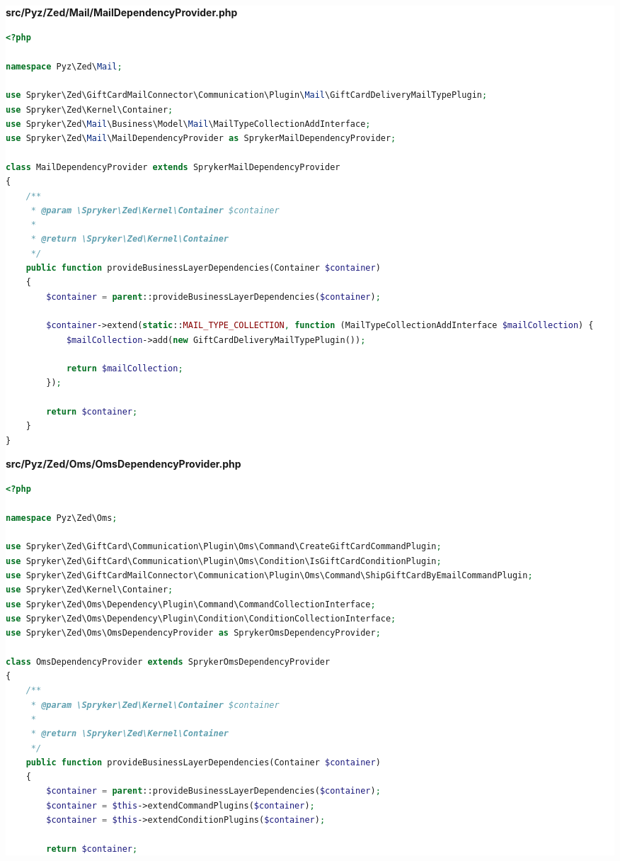 **src/Pyz/Zed/Mail/MailDependencyProvider.php**

```php
<?php

namespace Pyz\Zed\Mail;

use Spryker\Zed\GiftCardMailConnector\Communication\Plugin\Mail\GiftCardDeliveryMailTypePlugin;
use Spryker\Zed\Kernel\Container;
use Spryker\Zed\Mail\Business\Model\Mail\MailTypeCollectionAddInterface;
use Spryker\Zed\Mail\MailDependencyProvider as SprykerMailDependencyProvider;

class MailDependencyProvider extends SprykerMailDependencyProvider
{
    /**
     * @param \Spryker\Zed\Kernel\Container $container
     *
     * @return \Spryker\Zed\Kernel\Container
     */
    public function provideBusinessLayerDependencies(Container $container)
    {
        $container = parent::provideBusinessLayerDependencies($container);

        $container->extend(static::MAIL_TYPE_COLLECTION, function (MailTypeCollectionAddInterface $mailCollection) {
            $mailCollection->add(new GiftCardDeliveryMailTypePlugin());

            return $mailCollection;
        });

        return $container;
    }
}
```

**src/Pyz/Zed/Oms/OmsDependencyProvider.php**

```php
<?php

namespace Pyz\Zed\Oms;

use Spryker\Zed\GiftCard\Communication\Plugin\Oms\Command\CreateGiftCardCommandPlugin;
use Spryker\Zed\GiftCard\Communication\Plugin\Oms\Condition\IsGiftCardConditionPlugin;
use Spryker\Zed\GiftCardMailConnector\Communication\Plugin\Oms\Command\ShipGiftCardByEmailCommandPlugin;
use Spryker\Zed\Kernel\Container;
use Spryker\Zed\Oms\Dependency\Plugin\Command\CommandCollectionInterface;
use Spryker\Zed\Oms\Dependency\Plugin\Condition\ConditionCollectionInterface;
use Spryker\Zed\Oms\OmsDependencyProvider as SprykerOmsDependencyProvider;

class OmsDependencyProvider extends SprykerOmsDependencyProvider
{
    /**
     * @param \Spryker\Zed\Kernel\Container $container
     *
     * @return \Spryker\Zed\Kernel\Container
     */
    public function provideBusinessLayerDependencies(Container $container)
    {
        $container = parent::provideBusinessLayerDependencies($container);
        $container = $this->extendCommandPlugins($container);
        $container = $this->extendConditionPlugins($container);

        return $container;
```